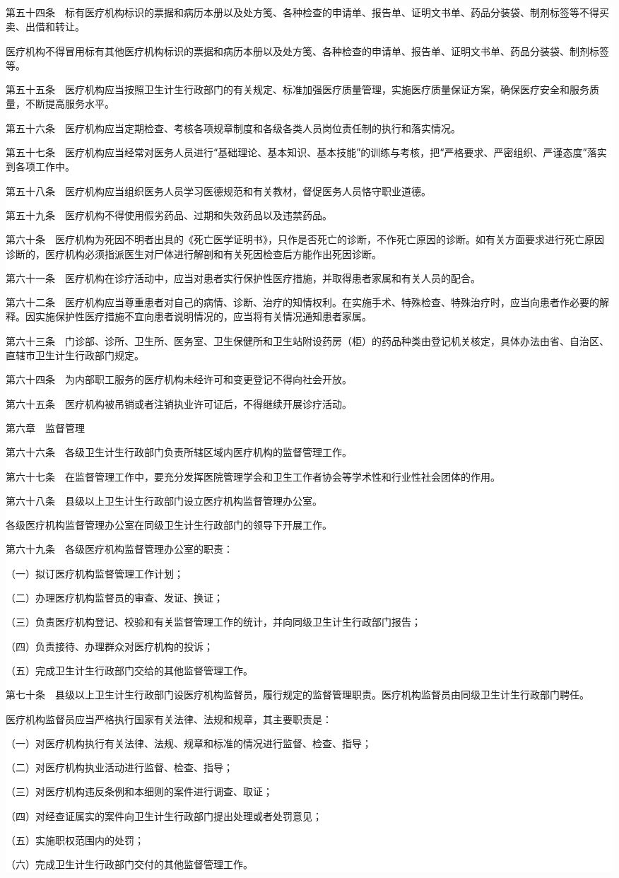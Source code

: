 第五十四条　标有医疗机构标识的票据和病历本册以及处方笺、各种检查的申请单、报告单、证明文书单、药品分装袋、制剂标签等不得买卖、出借和转让。

医疗机构不得冒用标有其他医疗机构标识的票据和病历本册以及处方笺、各种检查的申请单、报告单、证明文书单、药品分装袋、制剂标签等。

第五十五条　医疗机构应当按照卫生计生行政部门的有关规定、标准加强医疗质量管理，实施医疗质量保证方案，确保医疗安全和服务质量，不断提高服务水平。

第五十六条　医疗机构应当定期检查、考核各项规章制度和各级各类人员岗位责任制的执行和落实情况。

第五十七条　医疗机构应当经常对医务人员进行“基础理论、基本知识、基本技能”的训练与考核，把“严格要求、严密组织、严谨态度”落实到各项工作中。

第五十八条　医疗机构应当组织医务人员学习医德规范和有关教材，督促医务人员恪守职业道德。

第五十九条　医疗机构不得使用假劣药品、过期和失效药品以及违禁药品。

第六十条　医疗机构为死因不明者出具的《死亡医学证明书》，只作是否死亡的诊断，不作死亡原因的诊断。如有关方面要求进行死亡原因诊断的，医疗机构必须指派医生对尸体进行解剖和有关死因检查后方能作出死因诊断。

第六十一条　医疗机构在诊疗活动中，应当对患者实行保护性医疗措施，并取得患者家属和有关人员的配合。

第六十二条　医疗机构应当尊重患者对自己的病情、诊断、治疗的知情权利。在实施手术、特殊检查、特殊治疗时，应当向患者作必要的解释。因实施保护性医疗措施不宜向患者说明情况的，应当将有关情况通知患者家属。

第六十三条　门诊部、诊所、卫生所、医务室、卫生保健所和卫生站附设药房（柜）的药品种类由登记机关核定，具体办法由省、自治区、直辖市卫生计生行政部门规定。

第六十四条　为内部职工服务的医疗机构未经许可和变更登记不得向社会开放。

第六十五条　医疗机构被吊销或者注销执业许可证后，不得继续开展诊疗活动。



第六章　监督管理



第六十六条　各级卫生计生行政部门负责所辖区域内医疗机构的监督管理工作。

第六十七条　在监督管理工作中，要充分发挥医院管理学会和卫生工作者协会等学术性和行业性社会团体的作用。

第六十八条　县级以上卫生计生行政部门设立医疗机构监督管理办公室。

各级医疗机构监督管理办公室在同级卫生计生行政部门的领导下开展工作。

第六十九条　各级医疗机构监督管理办公室的职责：

（一）拟订医疗机构监督管理工作计划；

（二）办理医疗机构监督员的审查、发证、换证；

（三）负责医疗机构登记、校验和有关监督管理工作的统计，并向同级卫生计生行政部门报告；

（四）负责接待、办理群众对医疗机构的投诉；

（五）完成卫生计生行政部门交给的其他监督管理工作。

第七十条　县级以上卫生计生行政部门设医疗机构监督员，履行规定的监督管理职责。医疗机构监督员由同级卫生计生行政部门聘任。

医疗机构监督员应当严格执行国家有关法律、法规和规章，其主要职责是：

（一）对医疗机构执行有关法律、法规、规章和标准的情况进行监督、检查、指导；

（二）对医疗机构执业活动进行监督、检查、指导；

（三）对医疗机构违反条例和本细则的案件进行调查、取证；

（四）对经查证属实的案件向卫生计生行政部门提出处理或者处罚意见；

（五）实施职权范围内的处罚；

（六）完成卫生计生行政部门交付的其他监督管理工作。
